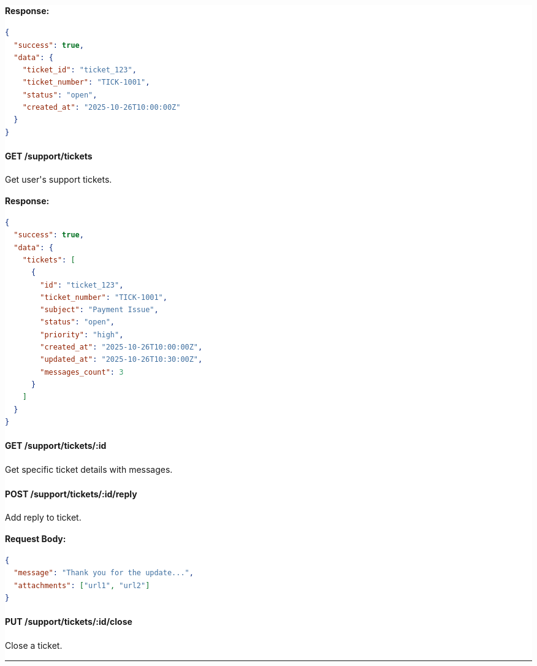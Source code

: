 **Response:**
```json
{
  "success": true,
  "data": {
    "ticket_id": "ticket_123",
    "ticket_number": "TICK-1001",
    "status": "open",
    "created_at": "2025-10-26T10:00:00Z"
  }
}
```

#### GET /support/tickets
Get user's support tickets.

**Response:**
```json
{
  "success": true,
  "data": {
    "tickets": [
      {
        "id": "ticket_123",
        "ticket_number": "TICK-1001",
        "subject": "Payment Issue",
        "status": "open",
        "priority": "high",
        "created_at": "2025-10-26T10:00:00Z",
        "updated_at": "2025-10-26T10:30:00Z",
        "messages_count": 3
      }
    ]
  }
}
```

#### GET /support/tickets/:id
Get specific ticket details with messages.

#### POST /support/tickets/:id/reply
Add reply to ticket.

**Request Body:**
```json
{
  "message": "Thank you for the update...",
  "attachments": ["url1", "url2"]
}
```

#### PUT /support/tickets/:id/close
Close a ticket.

---